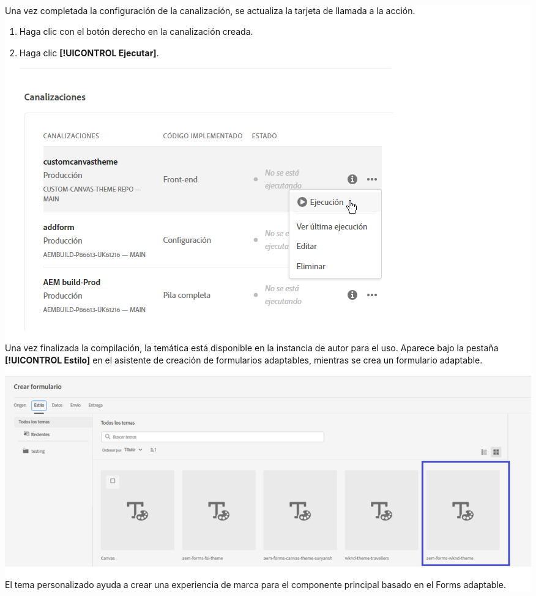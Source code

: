    Una vez completada la configuración de la canalización, se actualiza la tarjeta de llamada a la acción.

1. Haga clic con el botón derecho en la canalización creada.
1. Haga clic **[!UICONTROL Ejecutar]**.

   ![run-a-pipeline](/help/forms/assets/canvas-theme-run-pipeline.png)

Una vez finalizada la compilación, la temática está disponible en la instancia de autor para el uso. Aparece bajo la pestaña **[!UICONTROL Estilo]** en el asistente de creación de formularios adaptables, mientras se crea un formulario adaptable.

![temática personalizada disponible en la pestaña estilo](/help/forms/assets/custom-theme-style-tab.png)

El tema personalizado ayuda a crear una experiencia de marca para el componente principal basado en el Forms adaptable.
